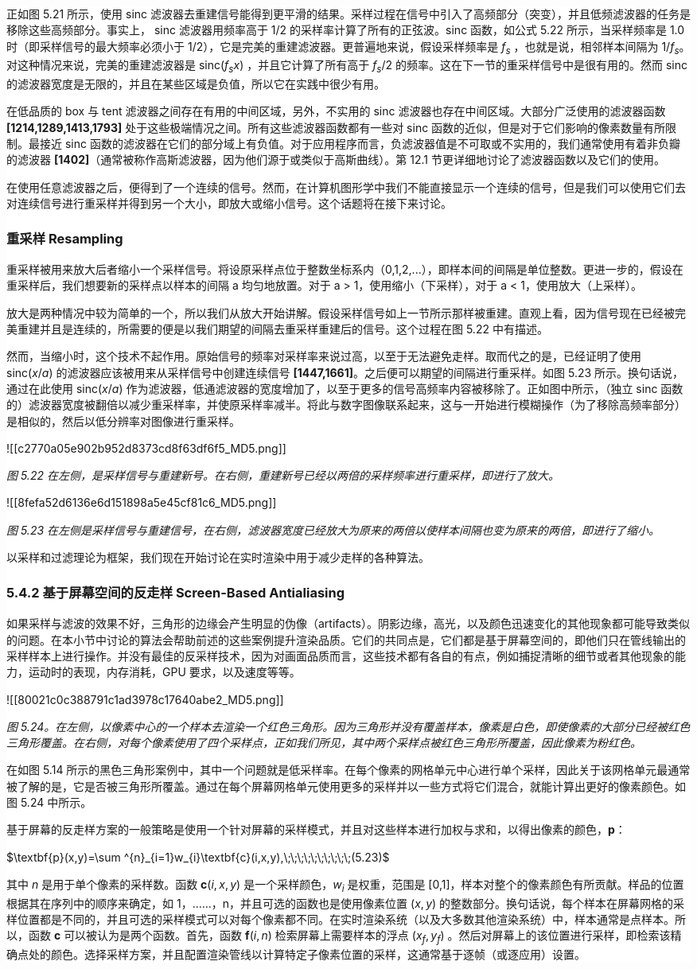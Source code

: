 正如图 5.21 所示，使用 sinc 滤波器去重建信号能得到更平滑的结果。采样过程在信号中引入了高频部分（突变），并且低频滤波器的任务是移除这些高频部分。事实上， sinc 滤波器用频率高于 1/2 的采样率计算了所有的正弦波。sinc 函数，如公式 5.22 所示，当采样频率是 1.0 时（即采样信号的最大频率必须小于 1/2），它是完美的重建滤波器。更普遍地来说，假设采样频率是 $f_{s}$ ，也就是说，相邻样本间隔为 $1/f_{s}$。对这种情况来说，完美的重建滤波器是 $\textrm{sinc}(f_{s}x)$ ，并且它计算了所有高于 $f_{s}/2$ 的频率。这在下一节的重采样信号中是很有用的。然而 sinc 的滤波器宽度是无限的，并且在某些区域是负值，所以它在实践中很少有用。

在低品质的 box 与 tent 滤波器之间存在有用的中间区域，另外，不实用的 sinc 滤波器也存在中间区域。大部分广泛使用的滤波器函数 **[1214,1289,1413,1793]** 处于这些极端情况之间。所有这些滤波器函数都有一些对 sinc 函数的近似，但是对于它们影响的像素数量有所限制。最接近 sinc 函数的滤波器在它们的部分域上有负值。对于应用程序而言，负滤波器值是不可取或不实用的，我们通常使用有着非负瓣的滤波器 **[1402]**（通常被称作高斯滤波器，因为他们源于或类似于高斯曲线）。第 12.1 节更详细地讨论了滤波器函数以及它们的使用。

在使用任意滤波器之后，便得到了一个连续的信号。然而，在计算机图形学中我们不能直接显示一个连续的信号，但是我们可以使用它们去对连续信号进行重采样并得到另一个大小，即放大或缩小信号。这个话题将在接下来讨论。

### **重采样 Resampling**

重采样被用来放大后者缩小一个采样信号。将设原采样点位于整数坐标系内（0,1,2,...），即样本间的间隔是单位整数。更进一步的，假设在重采样后，我们想要新的采样点以样本的间隔 a 均匀地放置。对于 a > 1，使用缩小（下采样），对于 a < 1，使用放大（上采样）。

放大是两种情况中较为简单的一个，所以我们从放大开始讲解。假设采样信号如上一节所示那样被重建。直观上看，因为信号现在已经被完美重建并且是连续的，所需要的便是以我们期望的间隔去重采样重建后的信号。这个过程在图 5.22 中有描述。

然而，当缩小时，这个技术不起作用。原始信号的频率对采样率来说过高，以至于无法避免走样。取而代之的是，已经证明了使用 $\textrm{sinc}(x/a)$ 的滤波器应该被用来从采样信号中创建连续信号 **[1447,1661]**。之后便可以期望的间隔进行重采样。如图 5.23 所示。换句话说，通过在此使用 $\textrm{sinc}(x/a)$ 作为滤波器，低通滤波器的宽度增加了，以至于更多的信号高频率内容被移除了。正如图中所示，（独立 sinc 函数的）滤波器宽度被翻倍以减少重采样率，并使原采样率减半。将此与数字图像联系起来，这与一开始进行模糊操作（为了移除高频率部分）是相似的，然后以低分辨率对图像进行重采样。

![[c2770a05e902b952d8373cd8f63df6f5_MD5.png]]

_图 5.22 在左侧，是采样信号与重建新号。在右侧，重建新号已经以两倍的采样频率进行重采样，即进行了放大。_

![[8fefa52d6136e6d151898a5e45cf81c6_MD5.png]]

_图 5.23 在左侧是采样信号与重建信号，在右侧，滤波器宽度已经放大为原来的两倍以使样本间隔也变为原来的两倍，即进行了缩小。_

以采样和过滤理论为框架，我们现在开始讨论在实时渲染中用于减少走样的各种算法。

### 5.4.2 基于屏幕空间的反走样 Screen-Based Antialiasing

如果采样与滤波的效果不好，三角形的边缘会产生明显的伪像（artifacts）。阴影边缘，高光，以及颜色迅速变化的其他现象都可能导致类似的问题。在本小节中讨论的算法会帮助前述的这些案例提升渲染品质。它们的共同点是，它们都是基于屏幕空间的，即他们只在管线输出的采样样本上进行操作。并没有最佳的反采样技术，因为对画面品质而言，这些技术都有各自的有点，例如捕捉清晰的细节或者其他现象的能力，运动时的表现，内存消耗，GPU 要求，以及速度等等。

![[80021c0c388791c1ad3978c17640abe2_MD5.png]]

_图 5.24。在左侧，以像素中心的一个样本去渲染一个红色三角形。因为三角形并没有覆盖样本，像素是白色，即使像素的大部分已经被红色三角形覆盖。在右侧，对每个像素使用了四个采样点，正如我们所见，其中两个采样点被红色三角形所覆盖，因此像素为粉红色。_

在如图 5.14 所示的黑色三角形案例中，其中一个问题就是低采样率。在每个像素的网格单元中心进行单个采样，因此关于该网格单元最通常被了解的是，它是否被三角形所覆盖。通过在每个屏幕网格单元使用更多的采样并以一些方式将它们混合，就能计算出更好的像素颜色。如图 5.24 中所示。

基于屏幕的反走样方案的一般策略是使用一个针对屏幕的采样模式，并且对这些样本进行加权与求和，以得出像素的颜色，$\textbf{p}$：

$\textbf{p}(x,y)=\sum ^{n}_{i=1}w_{i}\textbf{c}(i,x,y),\;\;\;\;\;\;\;\;\;\;(5.23)$

其中 $n$ 是用于单个像素的采样数。函数 $\textbf{c}(i,x,y)$ 是一个采样颜色，$w_{i}$ 是权重，范围是 [0,1]，样本对整个的像素颜色有所贡献。样品的位置根据其在序列中的顺序来确定，如 1，……，n，并且可选的函数也是使用像素位置 $(x,y)$ 的整数部分。换句话说，每个样本在屏幕网格的采样位置都是不同的，并且可选的采样模式可以对每个像素都不同。在实时渲染系统（以及大多数其他渲染系统）中，样本通常是点样本。所以，函数 $\textbf{c}$ 可以被认为是两个函数。首先，函数 $\textbf{f}(i,n)$ 检索屏幕上需要样本的浮点 $(x_{f},y_{f})$ 。然后对屏幕上的该位置进行采样，即检索该精确点处的颜色。选择采样方案，并且配置渲染管线以计算特定子像素位置的采样，这通常基于逐帧（或逐应用）设置。
